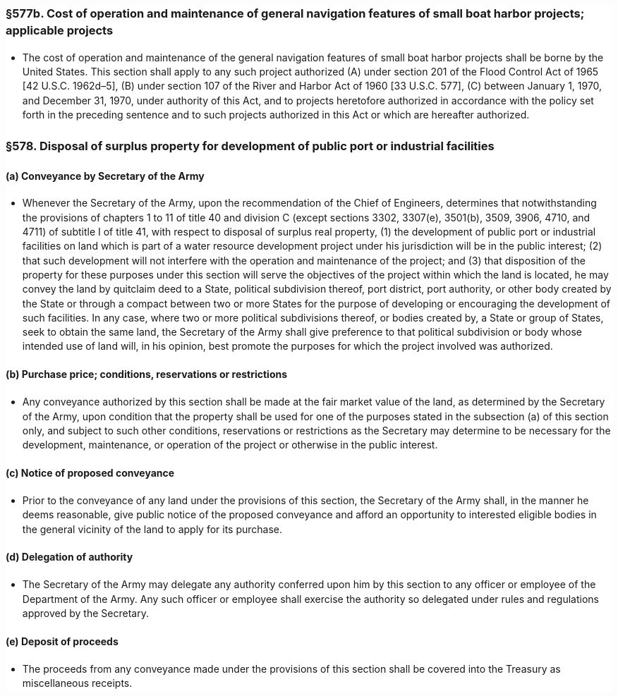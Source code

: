 ### §577b. Cost of operation and maintenance of general navigation features of small boat harbor projects; applicable projects
* The cost of operation and maintenance of the general navigation features of small boat harbor projects shall be borne by the United States. This section shall apply to any such project authorized (A) under section 201 of the Flood Control Act of 1965 [42 U.S.C. 1962d–5], (B) under section 107 of the River and Harbor Act of 1960 [33 U.S.C. 577], (C) between January 1, 1970, and December 31, 1970, under authority of this Act, and to projects heretofore authorized in accordance with the policy set forth in the preceding sentence and to such projects authorized in this Act or which are hereafter authorized.

### §578. Disposal of surplus property for development of public port or industrial facilities
#### (a) Conveyance by Secretary of the Army
* Whenever the Secretary of the Army, upon the recommendation of the Chief of Engineers, determines that notwithstanding the provisions of chapters 1 to 11 of title 40 and division C (except sections 3302, 3307(e), 3501(b), 3509, 3906, 4710, and 4711) of subtitle I of title 41, with respect to disposal of surplus real property, (1) the development of public port or industrial facilities on land which is part of a water resource development project under his jurisdiction will be in the public interest; (2) that such development will not interfere with the operation and maintenance of the project; and (3) that disposition of the property for these purposes under this section will serve the objectives of the project within which the land is located, he may convey the land by quitclaim deed to a State, political subdivision thereof, port district, port authority, or other body created by the State or through a compact between two or more States for the purpose of developing or encouraging the development of such facilities. In any case, where two or more political subdivisions thereof, or bodies created by, a State or group of States, seek to obtain the same land, the Secretary of the Army shall give preference to that political subdivision or body whose intended use of land will, in his opinion, best promote the purposes for which the project involved was authorized.

#### (b) Purchase price; conditions, reservations or restrictions
* Any conveyance authorized by this section shall be made at the fair market value of the land, as determined by the Secretary of the Army, upon condition that the property shall be used for one of the purposes stated in the subsection (a) of this section only, and subject to such other conditions, reservations or restrictions as the Secretary may determine to be necessary for the development, maintenance, or operation of the project or otherwise in the public interest.

#### (c) Notice of proposed conveyance
* Prior to the conveyance of any land under the provisions of this section, the Secretary of the Army shall, in the manner he deems reasonable, give public notice of the proposed conveyance and afford an opportunity to interested eligible bodies in the general vicinity of the land to apply for its purchase.

#### (d) Delegation of authority
* The Secretary of the Army may delegate any authority conferred upon him by this section to any officer or employee of the Department of the Army. Any such officer or employee shall exercise the authority so delegated under rules and regulations approved by the Secretary.

#### (e) Deposit of proceeds
* The proceeds from any conveyance made under the provisions of this section shall be covered into the Treasury as miscellaneous receipts.
